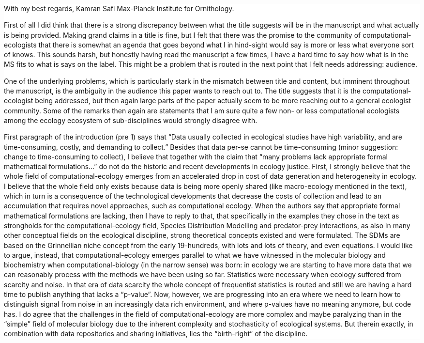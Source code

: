 With my best regards, Kamran Safi
Max-Planck Institute for Ornithology.

First of all I did think that there is a strong discrepancy between what the
title suggests will be in the manuscript and what actually is being provided.
Making grand claims in a title is fine, but I felt that there was the promise to
the community of computational-ecologists that there is somewhat an agenda that
goes beyond what I in hind-sight would say is more or less what everyone sort of
knows. This sounds harsh, but honestly having read the manuscript a few times, I
have a hard time to say how what is in the MS fits to what is says on the label.
This might be a problem that is routed in the next point that I felt needs
addressing: audience.

One of the underlying problems, which is particularly stark in the mismatch
between title and content, but imminent throughout the manuscript, is the
ambiguity in the audience this paper wants to reach out to. The title suggests
that it is the computational-ecologist being addressed, but then again large
parts of the paper actually seem to be more reaching out to a general ecologist
community. Some of the remarks then again are statements that I am sure quite a
few non- or less computational ecologists among the ecology ecosystem of
sub-disciplines would strongly disagree with.

First paragraph of the introduction (pre 1) says that “Data usually collected in
ecological studies have high variability, and are time-consuming, costly, and
demanding to collect.” Besides that data per-se cannot be time-consuming (minor
suggestion: change to time-consuming to collect), I believe that together with
the claim that “many problems lack appropriate formal mathematical
formulations...” do not do the historic and recent developments in ecology
justice. First, I strongly believe that the whole field of computational-ecology
emerges from an accelerated drop in cost of data generation and heterogeneity in
ecology. I believe that the whole field only exists because data is being more
openly shared (like macro-ecology mentioned in the text), which in turn is a
consequence of the technological developments that decrease the costs of
collection and lead to an accumulation that requires novel approaches, such as
computational ecology. When the authors say that appropriate formal mathematical
formulations are lacking, then I have to reply to that, that specifically in the
examples they chose in the text as strongholds for the computational-ecology
field, Species Distribution Modelling and predator-prey interactions, as also in
many other conceptual fields on the ecological discipline, strong theoretical
concepts existed and were formulated. The SDMs are based on the Grinnellian
niche concept from the early 19-hundreds, with lots and lots of theory, and even
equations. I would like to argue, instead, that computational-ecology emerges
parallel to what we have witnessed in the molecular biology and biochemistry
when computational-biology (in the narrow sense) was born: in ecology we are
starting to have more data that we can reasonably process with the methods we
have been using so far. Statistics were necessary when ecology suffered from
scarcity and noise. In that era of data scarcity the whole concept of
frequentist statistics is routed and still we are having a hard time to publish
anything that lacks a “p-value”. Now, however, we are progressing into an era
where we need to learn how to distinguish signal from noise in an increasingly
data rich environment, and where p-values have no meaning anymore, but code has.
I do agree that the challenges in the field of computational-ecology are more
complex and maybe paralyzing than in the “simple” field of molecular biology due
to the inherent complexity and stochasticity of ecological systems. But therein
exactly, in combination with data repositories and sharing initiatives, lies the
“birth-right” of the discipline.
